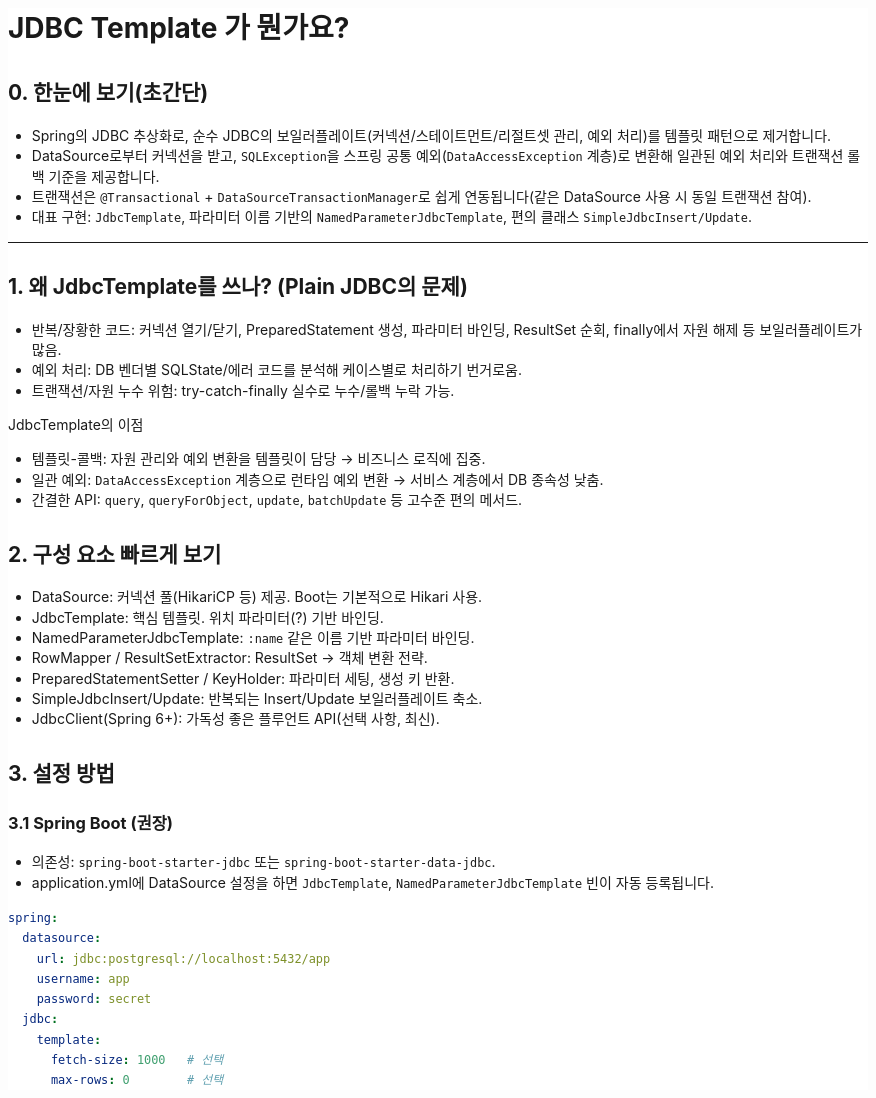 # JDBC Template 가 뭔가요?

## 0. 한눈에 보기(초간단)
- Spring의 JDBC 추상화로, 순수 JDBC의 보일러플레이트(커넥션/스테이트먼트/리절트셋 관리, 예외 처리)를 템플릿 패턴으로 제거합니다.
- DataSource로부터 커넥션을 받고, `SQLException`을 스프링 공통 예외(`DataAccessException` 계층)로 변환해 일관된 예외 처리와 트랜잭션 롤백 기준을 제공합니다.
- 트랜잭션은 `@Transactional` + `DataSourceTransactionManager`로 쉽게 연동됩니다(같은 DataSource 사용 시 동일 트랜잭션 참여).
- 대표 구현: `JdbcTemplate`, 파라미터 이름 기반의 `NamedParameterJdbcTemplate`, 편의 클래스 `SimpleJdbcInsert/Update`.

---

## 1. 왜 JdbcTemplate를 쓰나? (Plain JDBC의 문제)
- 반복/장황한 코드: 커넥션 열기/닫기, PreparedStatement 생성, 파라미터 바인딩, ResultSet 순회, finally에서 자원 해제 등 보일러플레이트가 많음.
- 예외 처리: DB 벤더별 SQLState/에러 코드를 분석해 케이스별로 처리하기 번거로움.
- 트랜잭션/자원 누수 위험: try-catch-finally 실수로 누수/롤백 누락 가능.

JdbcTemplate의 이점
- 템플릿-콜백: 자원 관리와 예외 변환을 템플릿이 담당 → 비즈니스 로직에 집중.
- 일관 예외: `DataAccessException` 계층으로 런타임 예외 변환 → 서비스 계층에서 DB 종속성 낮춤.
- 간결한 API: `query`, `queryForObject`, `update`, `batchUpdate` 등 고수준 편의 메서드.

## 2. 구성 요소 빠르게 보기
- DataSource: 커넥션 풀(HikariCP 등) 제공. Boot는 기본적으로 Hikari 사용.
- JdbcTemplate: 핵심 템플릿. 위치 파라미터(?) 기반 바인딩.
- NamedParameterJdbcTemplate: `:name` 같은 이름 기반 파라미터 바인딩.
- RowMapper / ResultSetExtractor: ResultSet → 객체 변환 전략.
- PreparedStatementSetter / KeyHolder: 파라미터 세팅, 생성 키 반환.
- SimpleJdbcInsert/Update: 반복되는 Insert/Update 보일러플레이트 축소.
- JdbcClient(Spring 6+): 가독성 좋은 플루언트 API(선택 사항, 최신).

## 3. 설정 방법
### 3.1 Spring Boot (권장)
- 의존성: `spring-boot-starter-jdbc` 또는 `spring-boot-starter-data-jdbc`.
- application.yml에 DataSource 설정을 하면 `JdbcTemplate`, `NamedParameterJdbcTemplate` 빈이 자동 등록됩니다.

```yaml
spring:
  datasource:
    url: jdbc:postgresql://localhost:5432/app
    username: app
    password: secret
  jdbc:
    template:
      fetch-size: 1000   # 선택
      max-rows: 0        # 선택
```
